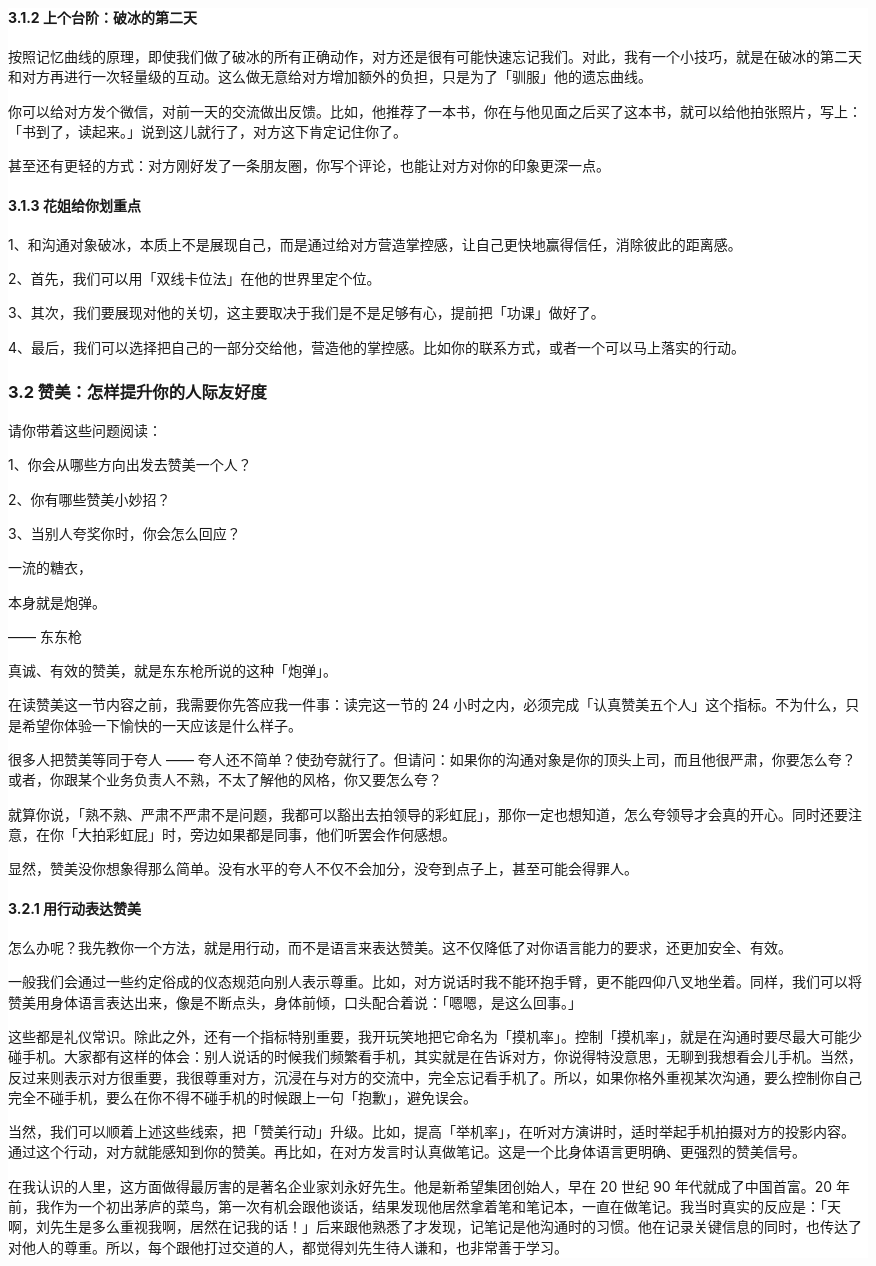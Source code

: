 #### 3.1.2 上个台阶：破冰的第二天

按照记忆曲线的原理，即使我们做了破冰的所有正确动作，对方还是很有可能快速忘记我们。对此，我有一个小技巧，就是在破冰的第二天和对方再进行一次轻量级的互动。这么做无意给对方增加额外的负担，只是为了「驯服」他的遗忘曲线。

你可以给对方发个微信，对前一天的交流做出反馈。比如，他推荐了一本书，你在与他见面之后买了这本书，就可以给他拍张照片，写上：「书到了，读起来。」说到这儿就行了，对方这下肯定记住你了。

甚至还有更轻的方式：对方刚好发了一条朋友圈，你写个评论，也能让对方对你的印象更深一点。

#### 3.1.3 花姐给你划重点

1、和沟通对象破冰，本质上不是展现自己，而是通过给对方营造掌控感，让自己更快地赢得信任，消除彼此的距离感。

2、首先，我们可以用「双线卡位法」在他的世界里定个位。

3、其次，我们要展现对他的关切，这主要取决于我们是不是足够有心，提前把「功课」做好了。

4、最后，我们可以选择把自己的一部分交给他，营造他的掌控感。比如你的联系方式，或者一个可以马上落实的行动。

### 3.2 赞美：怎样提升你的人际友好度

请你带着这些问题阅读：

1、你会从哪些方向出发去赞美一个人？

2、你有哪些赞美小妙招？

3、当别人夸奖你时，你会怎么回应？

一流的糖衣，

本身就是炮弹。

—— 东东枪

真诚、有效的赞美，就是东东枪所说的这种「炮弹」。

在读赞美这一节内容之前，我需要你先答应我一件事：读完这一节的 24 小时之内，必须完成「认真赞美五个人」这个指标。不为什么，只是希望你体验一下愉快的一天应该是什么样子。

很多人把赞美等同于夸人 —— 夸人还不简单？使劲夸就行了。但请问：如果你的沟通对象是你的顶头上司，而且他很严肃，你要怎么夸？或者，你跟某个业务负责人不熟，不太了解他的风格，你又要怎么夸？

就算你说，「熟不熟、严肃不严肃不是问题，我都可以豁出去拍领导的彩虹屁」，那你一定也想知道，怎么夸领导才会真的开心。同时还要注意，在你「大拍彩虹屁」时，旁边如果都是同事，他们听罢会作何感想。

显然，赞美没你想象得那么简单。没有水平的夸人不仅不会加分，没夸到点子上，甚至可能会得罪人。

#### 3.2.1 用行动表达赞美

怎么办呢？我先教你一个方法，就是用行动，而不是语言来表达赞美。这不仅降低了对你语言能力的要求，还更加安全、有效。

一般我们会通过一些约定俗成的仪态规范向别人表示尊重。比如，对方说话时我不能环抱手臂，更不能四仰八叉地坐着。同样，我们可以将赞美用身体语言表达出来，像是不断点头，身体前倾，口头配合着说：「嗯嗯，是这么回事。」

这些都是礼仪常识。除此之外，还有一个指标特别重要，我开玩笑地把它命名为「摸机率」。控制「摸机率」，就是在沟通时要尽最大可能少碰手机。大家都有这样的体会：别人说话的时候我们频繁看手机，其实就是在告诉对方，你说得特没意思，无聊到我想看会儿手机。当然，反过来则表示对方很重要，我很尊重对方，沉浸在与对方的交流中，完全忘记看手机了。所以，如果你格外重视某次沟通，要么控制你自己完全不碰手机，要么在你不得不碰手机的时候跟上一句「抱歉」，避免误会。

当然，我们可以顺着上述这些线索，把「赞美行动」升级。比如，提高「举机率」，在听对方演讲时，适时举起手机拍摄对方的投影内容。通过这个行动，对方就能感知到你的赞美。再比如，在对方发言时认真做笔记。这是一个比身体语言更明确、更强烈的赞美信号。

在我认识的人里，这方面做得最厉害的是著名企业家刘永好先生。他是新希望集团创始人，早在 20 世纪 90 年代就成了中国首富。20 年前，我作为一个初出茅庐的菜鸟，第一次有机会跟他谈话，结果发现他居然拿着笔和笔记本，一直在做笔记。我当时真实的反应是：「天啊，刘先生是多么重视我啊，居然在记我的话！」后来跟他熟悉了才发现，记笔记是他沟通时的习惯。他在记录关键信息的同时，也传达了对他人的尊重。所以，每个跟他打过交道的人，都觉得刘先生待人谦和，也非常善于学习。
